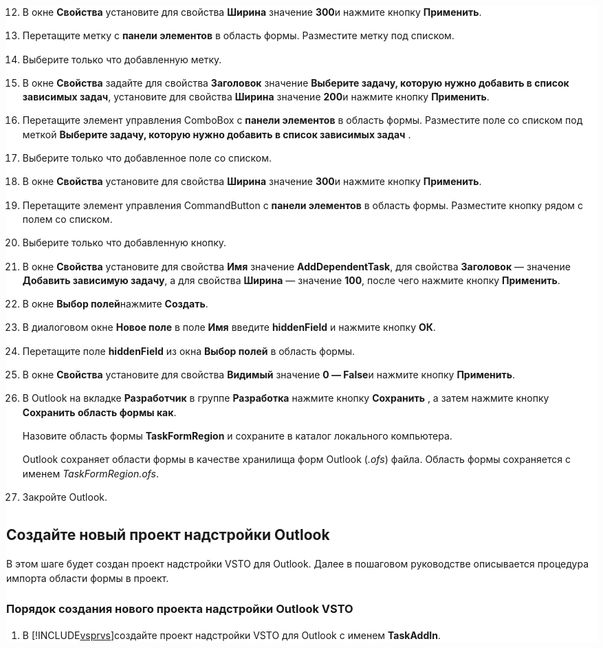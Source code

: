 12. В окне **Свойства** установите для свойства **Ширина** значение **300**и нажмите кнопку **Применить**.

13. Перетащите метку с **панели элементов** в область формы. Разместите метку под списком.

14. Выберите только что добавленную метку.

15. В окне **Свойства** задайте для свойства **Заголовок** значение **Выберите задачу, которую нужно добавить в список зависимых задач**, установите для свойства **Ширина** значение **200**и нажмите кнопку **Применить**.

16. Перетащите элемент управления ComboBox с **панели элементов** в область формы. Разместите поле со списком под меткой **Выберите задачу, которую нужно добавить в список зависимых задач** .

17. Выберите только что добавленное поле со списком.

18. В окне **Свойства** установите для свойства **Ширина** значение **300**и нажмите кнопку **Применить**.

19. Перетащите элемент управления CommandButton с **панели элементов** в область формы. Разместите кнопку рядом с полем со списком.

20. Выберите только что добавленную кнопку.

21. В окне **Свойства** установите для свойства **Имя** значение **AddDependentTask**, для свойства **Заголовок** — значение **Добавить зависимую задачу**, а для свойства **Ширина** — значение **100**, после чего нажмите кнопку **Применить**.

22. В окне **Выбор полей**нажмите **Создать**.

23. В диалоговом окне **Новое поле** в поле **Имя** введите **hiddenField** и нажмите кнопку **ОК**.

24. Перетащите поле **hiddenField** из окна **Выбор полей** в область формы.

25. В окне **Свойства** установите для свойства **Видимый** значение **0 — False**и нажмите кнопку **Применить**.

26. В Outlook на вкладке **Разработчик** в группе **Разработка** нажмите кнопку **Сохранить** , а затем нажмите кнопку **Сохранить область формы как**.

     Назовите область формы **TaskFormRegion** и сохраните в каталог локального компьютера.

     Outlook сохраняет области формы в качестве хранилища форм Outlook (*.ofs*) файла. Область формы сохраняется с именем *TaskFormRegion.ofs*.

27. Закройте Outlook.

## <a name="create-a-new-outlook-add-in-project"></a>Создайте новый проект надстройки Outlook
 В этом шаге будет создан проект надстройки VSTO для Outlook. Далее в пошаговом руководстве описывается процедура импорта области формы в проект.

### <a name="to-create-a-new-outlook-vsto-add-in-project"></a>Порядок создания нового проекта надстройки Outlook VSTO

1.  В [!INCLUDE[vsprvs](../sharepoint/includes/vsprvs-md.md)]создайте проект надстройки VSTO для Outlook с именем **TaskAddIn**.
